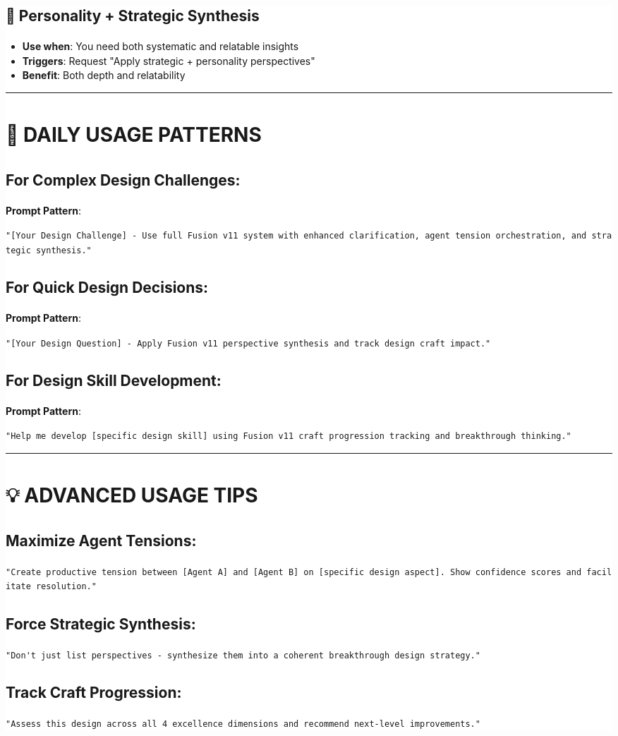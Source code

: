 ## 👥 Personality + Strategic Synthesis
- **Use when**: You need both systematic and relatable insights
- **Triggers**: Request "Apply strategic + personality perspectives"
- **Benefit**: Both depth and relatability

---

# 🎪 DAILY USAGE PATTERNS

## For Complex Design Challenges:
**Prompt Pattern**: 
```
"[Your Design Challenge] - Use full Fusion v11 system with enhanced clarification, agent tension orchestration, and strategic synthesis."
```

## For Quick Design Decisions:
**Prompt Pattern**:
```
"[Your Design Question] - Apply Fusion v11 perspective synthesis and track design craft impact."
```

## For Design Skill Development:
**Prompt Pattern**:
```
"Help me develop [specific design skill] using Fusion v11 craft progression tracking and breakthrough thinking."
```

---

# 💡 ADVANCED USAGE TIPS

## Maximize Agent Tensions:
```
"Create productive tension between [Agent A] and [Agent B] on [specific design aspect]. Show confidence scores and facilitate resolution."
```

## Force Strategic Synthesis:
```
"Don't just list perspectives - synthesize them into a coherent breakthrough design strategy."
```

## Track Craft Progression:
```
"Assess this design across all 4 excellence dimensions and recommend next-level improvements."
```
